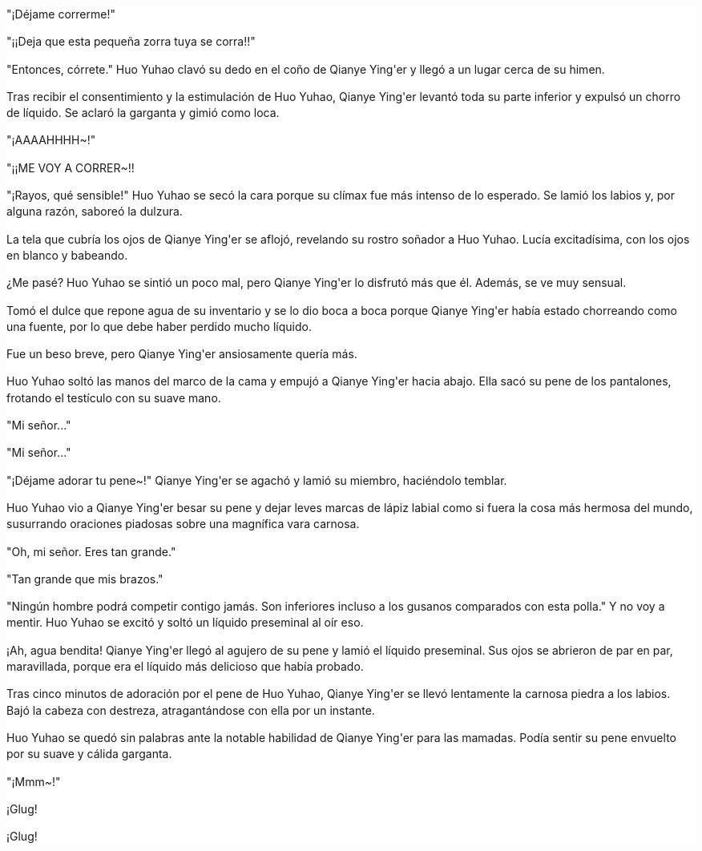 "¡Déjame correrme!"

"¡¡Deja que esta pequeña zorra tuya se corra!!"

"Entonces, córrete." Huo Yuhao clavó su dedo en el coño de Qianye Ying'er y llegó a un lugar cerca de su himen.

Tras recibir el consentimiento y la estimulación de Huo Yuhao, Qianye Ying'er levantó toda su parte inferior y expulsó un chorro de líquido. Se aclaró la garganta y gimió como loca.

"¡AAAAHHHH~!"

"¡¡ME VOY A CORRER~!!

"¡Rayos, qué sensible!" Huo Yuhao se secó la cara porque su clímax fue más intenso de lo esperado. Se lamió los labios y, por alguna razón, saboreó la dulzura.

La tela que cubría los ojos de Qianye Ying'er se aflojó, revelando su rostro soñador a Huo Yuhao. Lucía excitadísima, con los ojos en blanco y babeando.

¿Me pasé? Huo Yuhao se sintió un poco mal, pero Qianye Ying'er lo disfrutó más que él. Además, se ve muy sensual.

Tomó el dulce que repone agua de su inventario y se lo dio boca a boca porque Qianye Ying'er había estado chorreando como una fuente, por lo que debe haber perdido mucho líquido.

Fue un beso breve, pero Qianye Ying'er ansiosamente quería más.

Huo Yuhao soltó las manos del marco de la cama y empujó a Qianye Ying'er hacia abajo. Ella sacó su pene de los pantalones, frotando el testículo con su suave mano.

"Mi señor..."

"Mi señor..."

"¡Déjame adorar tu pene~!" Qianye Ying'er se agachó y lamió su miembro, haciéndolo temblar.

Huo Yuhao vio a Qianye Ying'er besar su pene y dejar leves marcas de lápiz labial como si fuera la cosa más hermosa del mundo, susurrando oraciones piadosas sobre una magnífica vara carnosa.

"Oh, mi señor. Eres tan grande."

"Tan grande que mis brazos."

"Ningún hombre podrá competir contigo jamás. Son inferiores incluso a los gusanos comparados con esta polla." Y no voy a mentir. Huo Yuhao se excitó y soltó un líquido preseminal al oír eso.

¡Ah, agua bendita! Qianye Ying'er llegó al agujero de su pene y lamió el líquido preseminal. Sus ojos se abrieron de par en par, maravillada, porque era el líquido más delicioso que había probado.

Tras cinco minutos de adoración por el pene de Huo Yuhao, Qianye Ying'er se llevó lentamente la carnosa piedra a los labios. Bajó la cabeza con destreza, atragantándose con ella por un instante.

Huo Yuhao se quedó sin palabras ante la notable habilidad de Qianye Ying'er para las mamadas. Podía sentir su pene envuelto por su suave y cálida garganta.

"¡Mmm~!"

¡Glug!

¡Glug!
